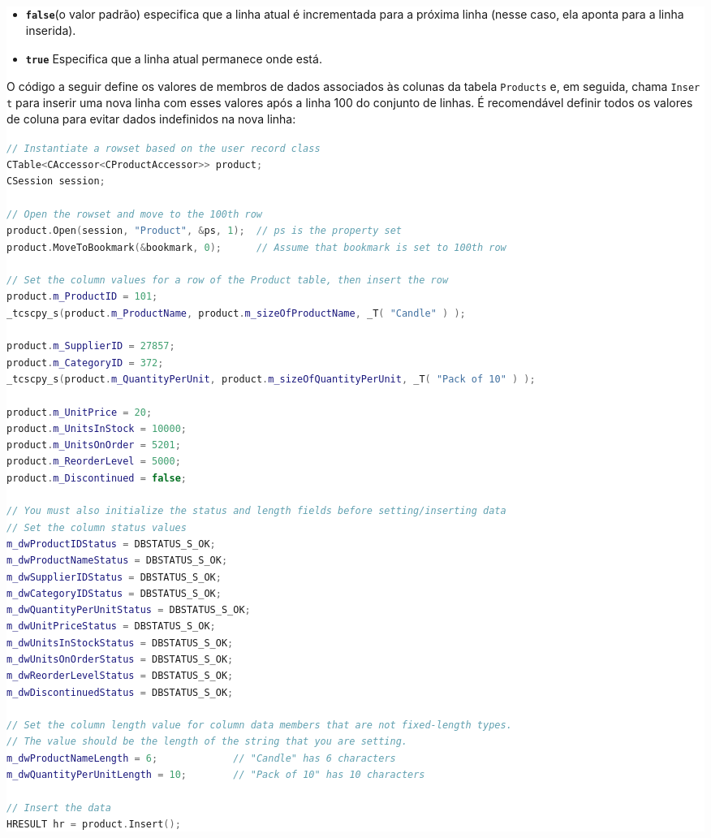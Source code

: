 - **`false`**(o valor padrão) especifica que a linha atual é incrementada para a próxima linha (nesse caso, ela aponta para a linha inserida).

- **`true`** Especifica que a linha atual permanece onde está.

O código a seguir define os valores de membros de dados associados às colunas da tabela `Products` e, em seguida, chama `Insert` para inserir uma nova linha com esses valores após a linha 100 do conjunto de linhas. É recomendável definir todos os valores de coluna para evitar dados indefinidos na nova linha:

```cpp
// Instantiate a rowset based on the user record class
CTable<CAccessor<CProductAccessor>> product;
CSession session;

// Open the rowset and move to the 100th row
product.Open(session, "Product", &ps, 1);  // ps is the property set
product.MoveToBookmark(&bookmark, 0);      // Assume that bookmark is set to 100th row

// Set the column values for a row of the Product table, then insert the row
product.m_ProductID = 101;
_tcscpy_s(product.m_ProductName, product.m_sizeOfProductName, _T( "Candle" ) );

product.m_SupplierID = 27857;
product.m_CategoryID = 372;
_tcscpy_s(product.m_QuantityPerUnit, product.m_sizeOfQuantityPerUnit, _T( "Pack of 10" ) );

product.m_UnitPrice = 20;
product.m_UnitsInStock = 10000;
product.m_UnitsOnOrder = 5201;
product.m_ReorderLevel = 5000;
product.m_Discontinued = false;

// You must also initialize the status and length fields before setting/inserting data
// Set the column status values
m_dwProductIDStatus = DBSTATUS_S_OK;
m_dwProductNameStatus = DBSTATUS_S_OK;
m_dwSupplierIDStatus = DBSTATUS_S_OK;
m_dwCategoryIDStatus = DBSTATUS_S_OK;
m_dwQuantityPerUnitStatus = DBSTATUS_S_OK;
m_dwUnitPriceStatus = DBSTATUS_S_OK;
m_dwUnitsInStockStatus = DBSTATUS_S_OK;
m_dwUnitsOnOrderStatus = DBSTATUS_S_OK;
m_dwReorderLevelStatus = DBSTATUS_S_OK;
m_dwDiscontinuedStatus = DBSTATUS_S_OK;

// Set the column length value for column data members that are not fixed-length types.
// The value should be the length of the string that you are setting.
m_dwProductNameLength = 6;             // "Candle" has 6 characters
m_dwQuantityPerUnitLength = 10;        // "Pack of 10" has 10 characters

// Insert the data
HRESULT hr = product.Insert();
```
